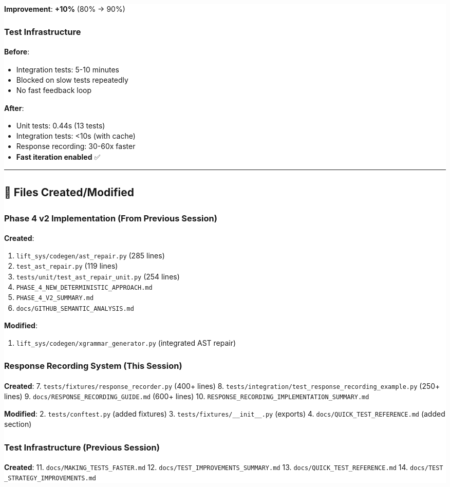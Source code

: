**Improvement**: **+10%** (80% → 90%)

### Test Infrastructure

**Before**:
- Integration tests: 5-10 minutes
- Blocked on slow tests repeatedly
- No fast feedback loop

**After**:
- Unit tests: 0.44s (13 tests)
- Integration tests: <10s (with cache)
- Response recording: 30-60x faster
- **Fast iteration enabled** ✅

---

## 📁 Files Created/Modified

### Phase 4 v2 Implementation (From Previous Session)

**Created**:
1. `lift_sys/codegen/ast_repair.py` (285 lines)
2. `test_ast_repair.py` (119 lines)
3. `tests/unit/test_ast_repair_unit.py` (254 lines)
4. `PHASE_4_NEW_DETERMINISTIC_APPROACH.md`
5. `PHASE_4_V2_SUMMARY.md`
6. `docs/GITHUB_SEMANTIC_ANALYSIS.md`

**Modified**:
1. `lift_sys/codegen/xgrammar_generator.py` (integrated AST repair)

### Response Recording System (This Session)

**Created**:
7. `tests/fixtures/response_recorder.py` (400+ lines)
8. `tests/integration/test_response_recording_example.py` (250+ lines)
9. `docs/RESPONSE_RECORDING_GUIDE.md` (600+ lines)
10. `RESPONSE_RECORDING_IMPLEMENTATION_SUMMARY.md`

**Modified**:
2. `tests/conftest.py` (added fixtures)
3. `tests/fixtures/__init__.py` (exports)
4. `docs/QUICK_TEST_REFERENCE.md` (added section)

### Test Infrastructure (Previous Session)

**Created**:
11. `docs/MAKING_TESTS_FASTER.md`
12. `docs/TEST_IMPROVEMENTS_SUMMARY.md`
13. `docs/QUICK_TEST_REFERENCE.md`
14. `docs/TEST_STRATEGY_IMPROVEMENTS.md`
